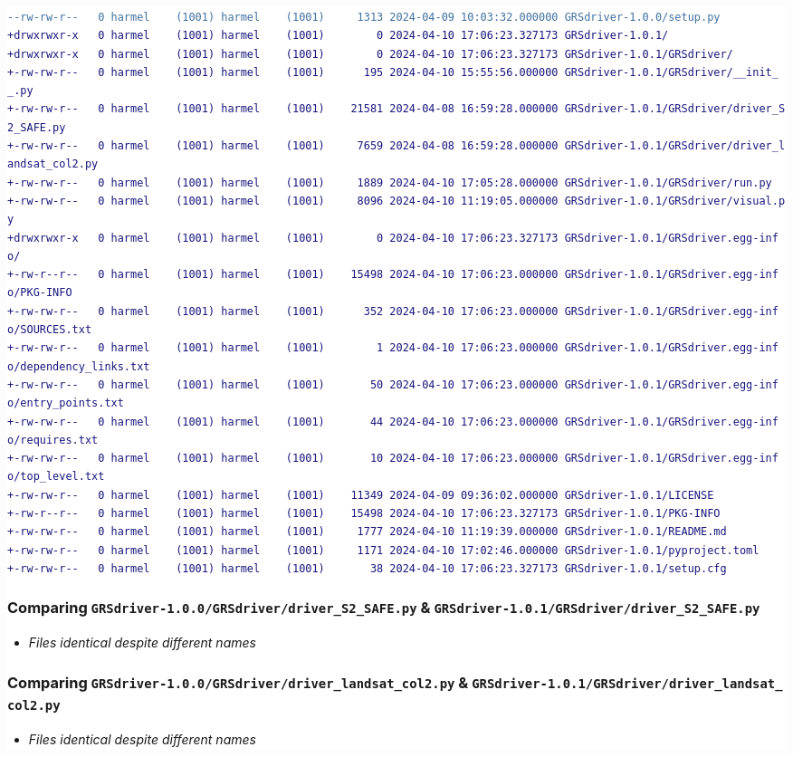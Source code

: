 ```diff
--rw-rw-r--   0 harmel    (1001) harmel    (1001)     1313 2024-04-09 10:03:32.000000 GRSdriver-1.0.0/setup.py
+drwxrwxr-x   0 harmel    (1001) harmel    (1001)        0 2024-04-10 17:06:23.327173 GRSdriver-1.0.1/
+drwxrwxr-x   0 harmel    (1001) harmel    (1001)        0 2024-04-10 17:06:23.327173 GRSdriver-1.0.1/GRSdriver/
+-rw-rw-r--   0 harmel    (1001) harmel    (1001)      195 2024-04-10 15:55:56.000000 GRSdriver-1.0.1/GRSdriver/__init__.py
+-rw-rw-r--   0 harmel    (1001) harmel    (1001)    21581 2024-04-08 16:59:28.000000 GRSdriver-1.0.1/GRSdriver/driver_S2_SAFE.py
+-rw-rw-r--   0 harmel    (1001) harmel    (1001)     7659 2024-04-08 16:59:28.000000 GRSdriver-1.0.1/GRSdriver/driver_landsat_col2.py
+-rw-rw-r--   0 harmel    (1001) harmel    (1001)     1889 2024-04-10 17:05:28.000000 GRSdriver-1.0.1/GRSdriver/run.py
+-rw-rw-r--   0 harmel    (1001) harmel    (1001)     8096 2024-04-10 11:19:05.000000 GRSdriver-1.0.1/GRSdriver/visual.py
+drwxrwxr-x   0 harmel    (1001) harmel    (1001)        0 2024-04-10 17:06:23.327173 GRSdriver-1.0.1/GRSdriver.egg-info/
+-rw-r--r--   0 harmel    (1001) harmel    (1001)    15498 2024-04-10 17:06:23.000000 GRSdriver-1.0.1/GRSdriver.egg-info/PKG-INFO
+-rw-rw-r--   0 harmel    (1001) harmel    (1001)      352 2024-04-10 17:06:23.000000 GRSdriver-1.0.1/GRSdriver.egg-info/SOURCES.txt
+-rw-rw-r--   0 harmel    (1001) harmel    (1001)        1 2024-04-10 17:06:23.000000 GRSdriver-1.0.1/GRSdriver.egg-info/dependency_links.txt
+-rw-rw-r--   0 harmel    (1001) harmel    (1001)       50 2024-04-10 17:06:23.000000 GRSdriver-1.0.1/GRSdriver.egg-info/entry_points.txt
+-rw-rw-r--   0 harmel    (1001) harmel    (1001)       44 2024-04-10 17:06:23.000000 GRSdriver-1.0.1/GRSdriver.egg-info/requires.txt
+-rw-rw-r--   0 harmel    (1001) harmel    (1001)       10 2024-04-10 17:06:23.000000 GRSdriver-1.0.1/GRSdriver.egg-info/top_level.txt
+-rw-rw-r--   0 harmel    (1001) harmel    (1001)    11349 2024-04-09 09:36:02.000000 GRSdriver-1.0.1/LICENSE
+-rw-r--r--   0 harmel    (1001) harmel    (1001)    15498 2024-04-10 17:06:23.327173 GRSdriver-1.0.1/PKG-INFO
+-rw-rw-r--   0 harmel    (1001) harmel    (1001)     1777 2024-04-10 11:19:39.000000 GRSdriver-1.0.1/README.md
+-rw-rw-r--   0 harmel    (1001) harmel    (1001)     1171 2024-04-10 17:02:46.000000 GRSdriver-1.0.1/pyproject.toml
+-rw-rw-r--   0 harmel    (1001) harmel    (1001)       38 2024-04-10 17:06:23.327173 GRSdriver-1.0.1/setup.cfg
```

### Comparing `GRSdriver-1.0.0/GRSdriver/driver_S2_SAFE.py` & `GRSdriver-1.0.1/GRSdriver/driver_S2_SAFE.py`

 * *Files identical despite different names*

### Comparing `GRSdriver-1.0.0/GRSdriver/driver_landsat_col2.py` & `GRSdriver-1.0.1/GRSdriver/driver_landsat_col2.py`

 * *Files identical despite different names*
